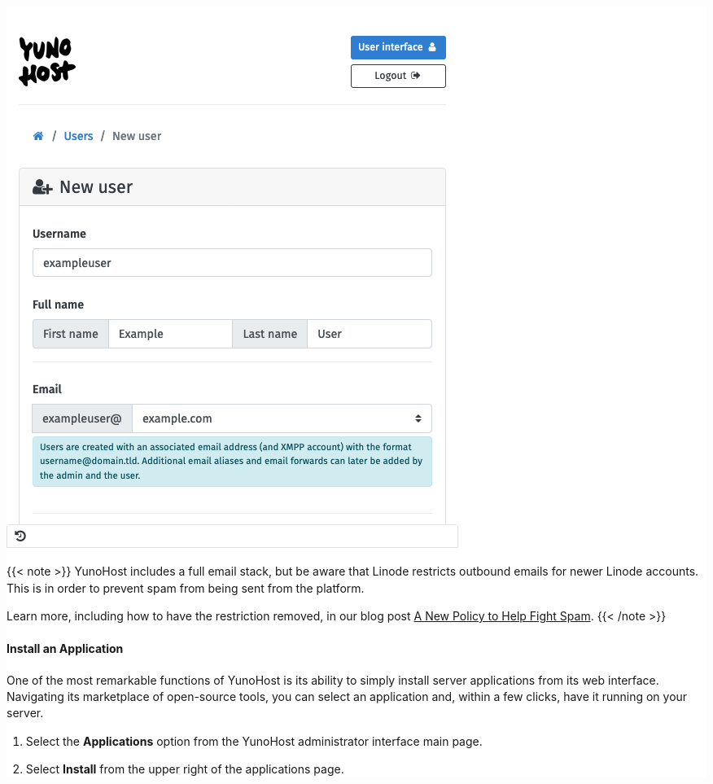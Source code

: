 ![Creating a user from the YunoHost administrator interface](yunohost-admin-user.png)

{{< note >}}
YunoHost includes a full email stack, but be aware that Linode restricts outbound emails for newer Linode accounts. This is in order to prevent spam from being sent from the platform.

Learn more, including how to have the restriction removed, in our blog post [A New Policy to Help Fight Spam](https://www.linode.com/blog/linode/a-new-policy-to-help-fight-spam/).
{{< /note >}}

#### Install an Application

One of the most remarkable functions of YunoHost is its ability to simply install server applications from its web interface. Navigating its marketplace of open-source tools, you can select an application and, within a few clicks, have it running on your server.

1. Select the **Applications** option from the YunoHost administrator interface main page.

1. Select **Install** from the upper right of the applications page.
